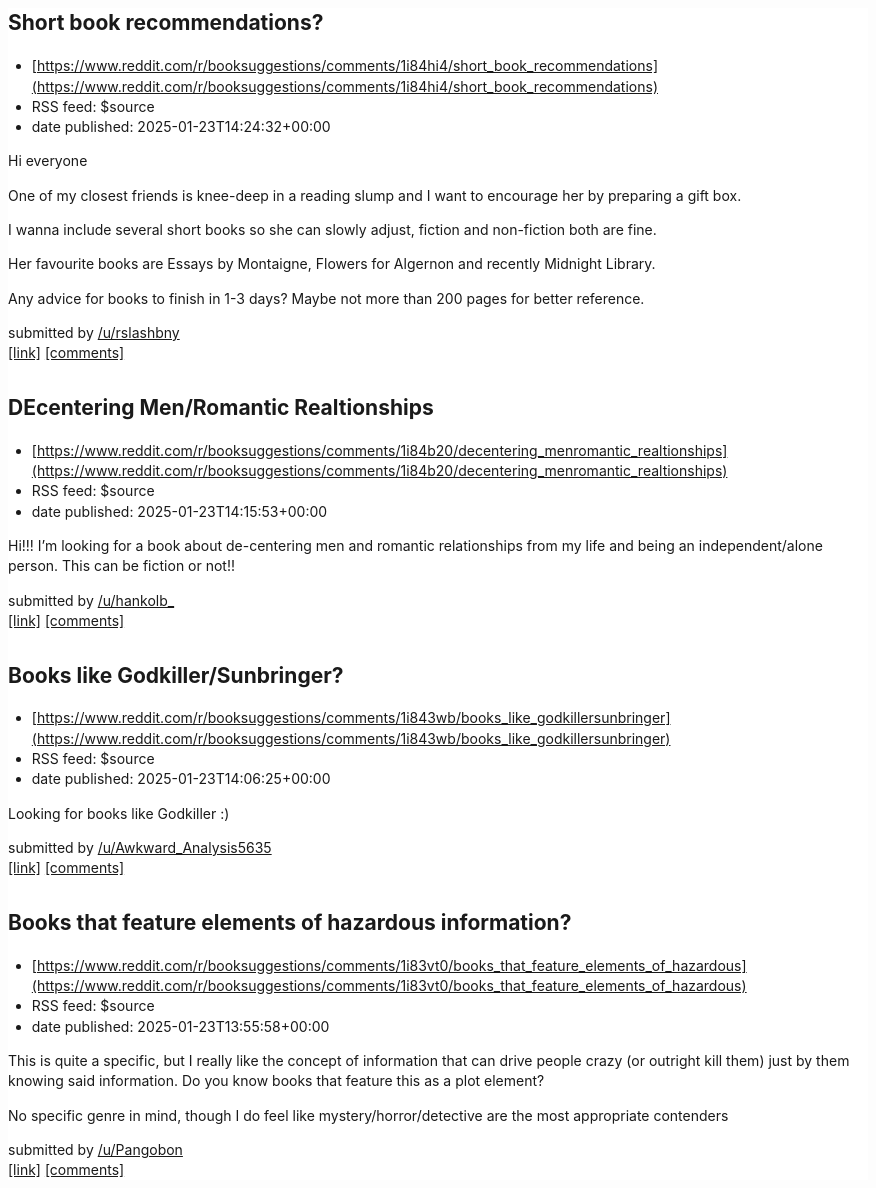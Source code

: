 ## Short book recommendations?
 - [https://www.reddit.com/r/booksuggestions/comments/1i84hi4/short_book_recommendations](https://www.reddit.com/r/booksuggestions/comments/1i84hi4/short_book_recommendations)
 - RSS feed: $source
 - date published: 2025-01-23T14:24:32+00:00

<div class="md"><p>Hi everyone</p> <p>One of my closest friends is knee-deep in a reading slump and I want to encourage her by preparing a gift box.</p> <p>I wanna include several short books so she can slowly adjust, fiction and non-fiction both are fine. </p> <p>Her favourite books are Essays by Montaigne, Flowers for Algernon and recently Midnight Library. </p> <p>Any advice for books to finish in 1-3 days? Maybe not more than 200 pages for better reference. </p> </div> &#32; submitted by &#32; <a href="https://www.reddit.com/user/rslashbny"> /u/rslashbny </a> <br/> <span><a href="https://www.reddit.com/r/booksuggestions/comments/1i84hi4/short_book_recommendations/">[link]</a></span> &#32; <span><a href="https://www.reddit.com/r/booksuggestions/comments/1i84hi4/short_book_recommendations/">[comments]</a></span>

## DEcentering Men/Romantic Realtionships
 - [https://www.reddit.com/r/booksuggestions/comments/1i84b20/decentering_menromantic_realtionships](https://www.reddit.com/r/booksuggestions/comments/1i84b20/decentering_menromantic_realtionships)
 - RSS feed: $source
 - date published: 2025-01-23T14:15:53+00:00

<div class="md"><p>Hi!!! I’m looking for a book about de-centering men and romantic relationships from my life and being an independent/alone person. This can be fiction or not!! </p> </div> &#32; submitted by &#32; <a href="https://www.reddit.com/user/hankolb_"> /u/hankolb_ </a> <br/> <span><a href="https://www.reddit.com/r/booksuggestions/comments/1i84b20/decentering_menromantic_realtionships/">[link]</a></span> &#32; <span><a href="https://www.reddit.com/r/booksuggestions/comments/1i84b20/decentering_menromantic_realtionships/">[comments]</a></span>

## Books like Godkiller/Sunbringer?
 - [https://www.reddit.com/r/booksuggestions/comments/1i843wb/books_like_godkillersunbringer](https://www.reddit.com/r/booksuggestions/comments/1i843wb/books_like_godkillersunbringer)
 - RSS feed: $source
 - date published: 2025-01-23T14:06:25+00:00

<div class="md"><p>Looking for books like Godkiller :)</p> </div> &#32; submitted by &#32; <a href="https://www.reddit.com/user/Awkward_Analysis5635"> /u/Awkward_Analysis5635 </a> <br/> <span><a href="https://www.reddit.com/r/booksuggestions/comments/1i843wb/books_like_godkillersunbringer/">[link]</a></span> &#32; <span><a href="https://www.reddit.com/r/booksuggestions/comments/1i843wb/books_like_godkillersunbringer/">[comments]</a></span>

## Books that feature elements of hazardous information?
 - [https://www.reddit.com/r/booksuggestions/comments/1i83vt0/books_that_feature_elements_of_hazardous](https://www.reddit.com/r/booksuggestions/comments/1i83vt0/books_that_feature_elements_of_hazardous)
 - RSS feed: $source
 - date published: 2025-01-23T13:55:58+00:00

<div class="md"><p>This is quite a specific, but I really like the concept of information that can drive people crazy (or outright kill them) just by them knowing said information. Do you know books that feature this as a plot element?</p> <p>No specific genre in mind, though I do feel like mystery/horror/detective are the most appropriate contenders</p> </div> &#32; submitted by &#32; <a href="https://www.reddit.com/user/Pangobon"> /u/Pangobon </a> <br/> <span><a href="https://www.reddit.com/r/booksuggestions/comments/1i83vt0/books_that_feature_elements_of_hazardous/">[link]</a></span> &#32; <span><a href="https://www.reddit.com/r/booksuggestions/comments/1i83vt0/books_that_feature_elements_of_hazardous/">[comments]</a></span>
